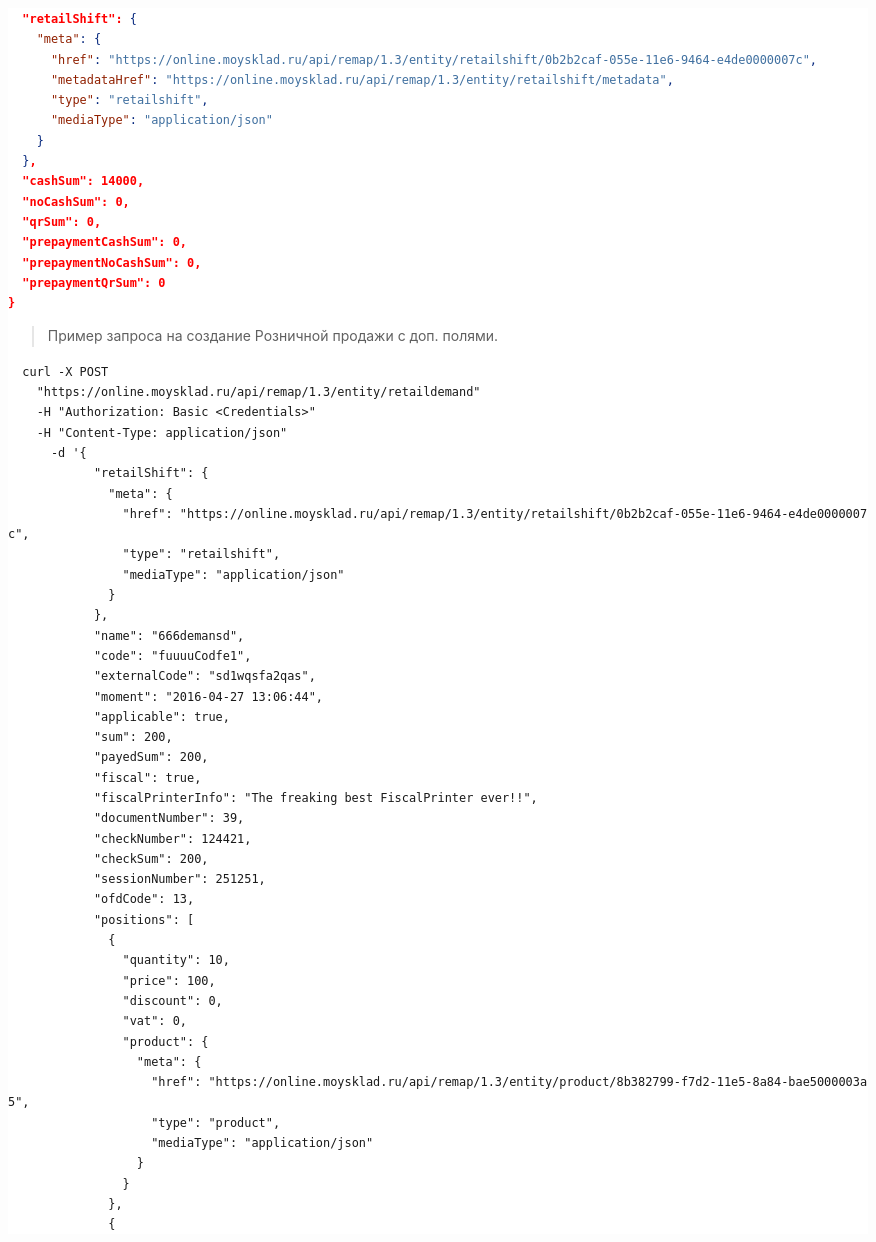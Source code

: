 ```json
  "retailShift": {
    "meta": {
      "href": "https://online.moysklad.ru/api/remap/1.3/entity/retailshift/0b2b2caf-055e-11e6-9464-e4de0000007c",
      "metadataHref": "https://online.moysklad.ru/api/remap/1.3/entity/retailshift/metadata",
      "type": "retailshift",
      "mediaType": "application/json"
    }
  },
  "cashSum": 14000,
  "noCashSum": 0,
  "qrSum": 0,
  "prepaymentCashSum": 0,
  "prepaymentNoCashSum": 0,
  "prepaymentQrSum": 0
}
```

> Пример запроса на создание Розничной продажи с доп. полями.

```shell
  curl -X POST
    "https://online.moysklad.ru/api/remap/1.3/entity/retaildemand"
    -H "Authorization: Basic <Credentials>"
    -H "Content-Type: application/json"
      -d '{
            "retailShift": {
              "meta": {
                "href": "https://online.moysklad.ru/api/remap/1.3/entity/retailshift/0b2b2caf-055e-11e6-9464-e4de0000007c",
                "type": "retailshift",
                "mediaType": "application/json"
              }
            },
            "name": "666demansd",
            "code": "fuuuuCodfe1",
            "externalCode": "sd1wqsfa2qas",
            "moment": "2016-04-27 13:06:44",
            "applicable": true,
            "sum": 200,
            "payedSum": 200,
            "fiscal": true,
            "fiscalPrinterInfo": "The freaking best FiscalPrinter ever!!",
            "documentNumber": 39,
            "checkNumber": 124421,
            "checkSum": 200,
            "sessionNumber": 251251,
            "ofdCode": 13,
            "positions": [
              {
                "quantity": 10,
                "price": 100,
                "discount": 0,
                "vat": 0,
                "product": {
                  "meta": {
                    "href": "https://online.moysklad.ru/api/remap/1.3/entity/product/8b382799-f7d2-11e5-8a84-bae5000003a5",
                    "type": "product",
                    "mediaType": "application/json"
                  }
                }
              },
              {
```